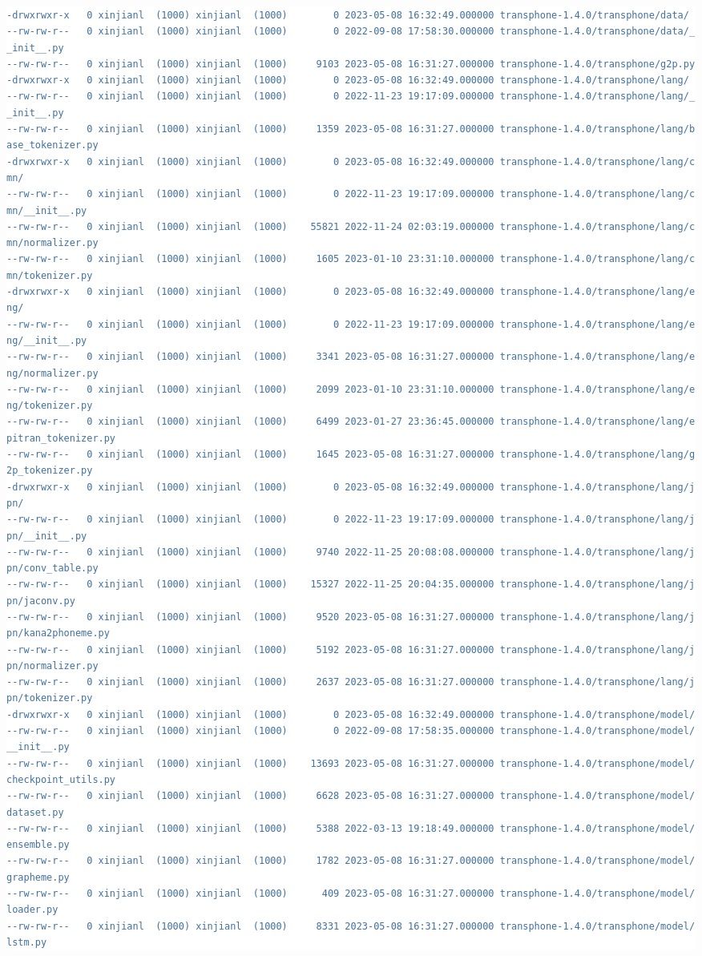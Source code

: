 ```diff
-drwxrwxr-x   0 xinjianl  (1000) xinjianl  (1000)        0 2023-05-08 16:32:49.000000 transphone-1.4.0/transphone/data/
--rw-rw-r--   0 xinjianl  (1000) xinjianl  (1000)        0 2022-09-08 17:58:30.000000 transphone-1.4.0/transphone/data/__init__.py
--rw-rw-r--   0 xinjianl  (1000) xinjianl  (1000)     9103 2023-05-08 16:31:27.000000 transphone-1.4.0/transphone/g2p.py
-drwxrwxr-x   0 xinjianl  (1000) xinjianl  (1000)        0 2023-05-08 16:32:49.000000 transphone-1.4.0/transphone/lang/
--rw-rw-r--   0 xinjianl  (1000) xinjianl  (1000)        0 2022-11-23 19:17:09.000000 transphone-1.4.0/transphone/lang/__init__.py
--rw-rw-r--   0 xinjianl  (1000) xinjianl  (1000)     1359 2023-05-08 16:31:27.000000 transphone-1.4.0/transphone/lang/base_tokenizer.py
-drwxrwxr-x   0 xinjianl  (1000) xinjianl  (1000)        0 2023-05-08 16:32:49.000000 transphone-1.4.0/transphone/lang/cmn/
--rw-rw-r--   0 xinjianl  (1000) xinjianl  (1000)        0 2022-11-23 19:17:09.000000 transphone-1.4.0/transphone/lang/cmn/__init__.py
--rw-rw-r--   0 xinjianl  (1000) xinjianl  (1000)    55821 2022-11-24 02:03:19.000000 transphone-1.4.0/transphone/lang/cmn/normalizer.py
--rw-rw-r--   0 xinjianl  (1000) xinjianl  (1000)     1605 2023-01-10 23:31:10.000000 transphone-1.4.0/transphone/lang/cmn/tokenizer.py
-drwxrwxr-x   0 xinjianl  (1000) xinjianl  (1000)        0 2023-05-08 16:32:49.000000 transphone-1.4.0/transphone/lang/eng/
--rw-rw-r--   0 xinjianl  (1000) xinjianl  (1000)        0 2022-11-23 19:17:09.000000 transphone-1.4.0/transphone/lang/eng/__init__.py
--rw-rw-r--   0 xinjianl  (1000) xinjianl  (1000)     3341 2023-05-08 16:31:27.000000 transphone-1.4.0/transphone/lang/eng/normalizer.py
--rw-rw-r--   0 xinjianl  (1000) xinjianl  (1000)     2099 2023-01-10 23:31:10.000000 transphone-1.4.0/transphone/lang/eng/tokenizer.py
--rw-rw-r--   0 xinjianl  (1000) xinjianl  (1000)     6499 2023-01-27 23:36:45.000000 transphone-1.4.0/transphone/lang/epitran_tokenizer.py
--rw-rw-r--   0 xinjianl  (1000) xinjianl  (1000)     1645 2023-05-08 16:31:27.000000 transphone-1.4.0/transphone/lang/g2p_tokenizer.py
-drwxrwxr-x   0 xinjianl  (1000) xinjianl  (1000)        0 2023-05-08 16:32:49.000000 transphone-1.4.0/transphone/lang/jpn/
--rw-rw-r--   0 xinjianl  (1000) xinjianl  (1000)        0 2022-11-23 19:17:09.000000 transphone-1.4.0/transphone/lang/jpn/__init__.py
--rw-rw-r--   0 xinjianl  (1000) xinjianl  (1000)     9740 2022-11-25 20:08:08.000000 transphone-1.4.0/transphone/lang/jpn/conv_table.py
--rw-rw-r--   0 xinjianl  (1000) xinjianl  (1000)    15327 2022-11-25 20:04:35.000000 transphone-1.4.0/transphone/lang/jpn/jaconv.py
--rw-rw-r--   0 xinjianl  (1000) xinjianl  (1000)     9520 2023-05-08 16:31:27.000000 transphone-1.4.0/transphone/lang/jpn/kana2phoneme.py
--rw-rw-r--   0 xinjianl  (1000) xinjianl  (1000)     5192 2023-05-08 16:31:27.000000 transphone-1.4.0/transphone/lang/jpn/normalizer.py
--rw-rw-r--   0 xinjianl  (1000) xinjianl  (1000)     2637 2023-05-08 16:31:27.000000 transphone-1.4.0/transphone/lang/jpn/tokenizer.py
-drwxrwxr-x   0 xinjianl  (1000) xinjianl  (1000)        0 2023-05-08 16:32:49.000000 transphone-1.4.0/transphone/model/
--rw-rw-r--   0 xinjianl  (1000) xinjianl  (1000)        0 2022-09-08 17:58:35.000000 transphone-1.4.0/transphone/model/__init__.py
--rw-rw-r--   0 xinjianl  (1000) xinjianl  (1000)    13693 2023-05-08 16:31:27.000000 transphone-1.4.0/transphone/model/checkpoint_utils.py
--rw-rw-r--   0 xinjianl  (1000) xinjianl  (1000)     6628 2023-05-08 16:31:27.000000 transphone-1.4.0/transphone/model/dataset.py
--rw-rw-r--   0 xinjianl  (1000) xinjianl  (1000)     5388 2022-03-13 19:18:49.000000 transphone-1.4.0/transphone/model/ensemble.py
--rw-rw-r--   0 xinjianl  (1000) xinjianl  (1000)     1782 2023-05-08 16:31:27.000000 transphone-1.4.0/transphone/model/grapheme.py
--rw-rw-r--   0 xinjianl  (1000) xinjianl  (1000)      409 2023-05-08 16:31:27.000000 transphone-1.4.0/transphone/model/loader.py
--rw-rw-r--   0 xinjianl  (1000) xinjianl  (1000)     8331 2023-05-08 16:31:27.000000 transphone-1.4.0/transphone/model/lstm.py
```